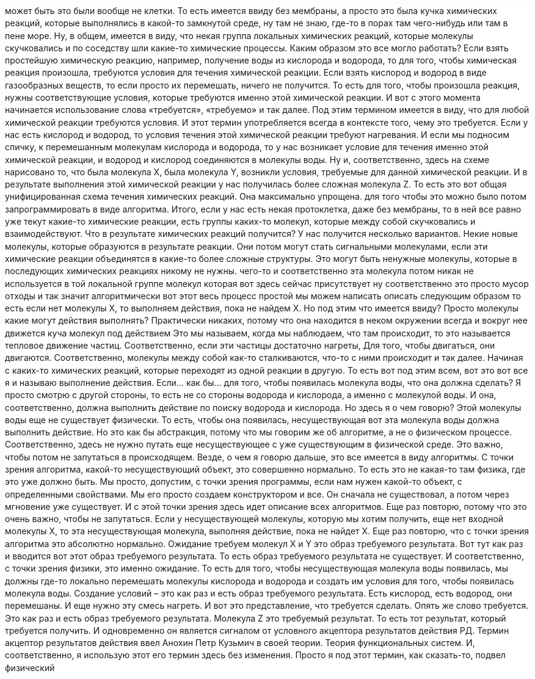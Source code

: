 может быть это были вообще не клетки. То есть имеется ввиду без мембраны, а просто это была кучка химических реакций, которые выполнялись в какой-то замкнутой среде, ну там не знаю, где-то в порах там чего-нибудь или там в пене море. Ну, в общем, имеется в виду, что некая группа локальных химических реакций, которые молекулы скучковались и по соседству шли какие-то химические процессы. Каким образом это все могло работать? Если взять простейшую химическую реакцию, например, получение воды из кислорода и водорода, то для того, чтобы химическая реакция произошла, требуются условия для течения химической реакции. Если взять кислород и водород в виде газообразных веществ, то если просто их перемешать, ничего не получится. То есть для того, чтобы произошла реакция, нужны соответствующие условия, которые требуются именно этой химической реакции. И вот с этого момента начинается использование слова «требуется», «требуемо» и так далее. Под этим термином имеется в виду, что для любой химической реакции требуются условия. И этот термин употребляется всегда в контексте того, чему это требуется. Если у нас есть кислород и водород, то условия течения этой химической реакции требуют нагревания. И если мы подносим спичку, к перемешанным молекулам кислорода и водорода, то у нас возникает условие для течения именно этой химической реакции, и водород и кислород соединяются в молекулы воды. Ну и, соответственно, здесь на схеме нарисовано то, что была молекула X, была молекула Y, возникли условия, требуемые для данной химической реакции. И в результате выполнения этой химической реакции у нас получилась более сложная молекула Z. То есть это вот общая унифицированная схема течения химических реакций. Она максимально упрощена. для того чтобы это можно было потом запрограммировать в виде алгоритма. Итого, если у нас есть некая протоклетка, даже без мембраны, то в ней все равно уже текут какие-то химические реакции, есть группы каких-то молекул, которые между собой скучковались и взаимодействуют. Что в результате химических реакций получится? У нас получится несколько вариантов. Некие новые молекулы, которые образуются в результате реакции. Они потом могут стать сигнальными молекулами, если эти химические реакции объединятся в какие-то более сложные структуры. Это могут быть ненужные молекулы, которые в последующих химических реакциях никому не нужны. чего-то и соответственно эта молекула потом никак не используется в той локальной группе молекул которая вот здесь сейчас присутствует ну соответственно это просто мусор отходы и так значит алгоритмически вот этот весь процесс простой мы можем написать описать следующим образом то есть если нет молекулы X, то выполняем действия, пока не найдем X. Но под этим что имеется ввиду? Просто молекулы какие могут действия выполнять? Практически никаких, потому что она находится в неком окружении всегда и вокруг нее движется куча молекул под действием Это мы называем, когда мы наблюдаем, что там происходит, то это называется тепловое движение частиц. Соответственно, если эти частицы достаточно нагреты, Для того, чтобы двигаться, они двигаются. Соответственно, молекулы между собой как-то сталкиваются, что-то с ними происходит и так далее. Начиная с каких-то химических реакций, которые переходят из одной реакции в другую. То есть вот под этим всем, вот это вот все я и называю выполнение действия. Если... как бы... для того, чтобы появилась молекула воды, что она должна сделать? Я просто смотрю с другой стороны, то есть не со стороны водорода и кислорода, а именно с молекулой воды. И она, соответственно, должна выполнить действие по поиску водорода и кислорода. Но здесь я о чем говорю? Этой молекулы воды еще не существует физически. То есть, чтобы она появилась, несуществующая вот эта молекула воды должна выполнить действие. Но это как бы абстракция, потому что мы говорим же об алгоритме, а не о физическом процессе. Соответственно, здесь не нужно путать еще несуществующее с уже существующим в физической среде. Это важно, чтобы потом не запутаться в происходящем. Везде, о чем я говорю дальше, это все имеется в виду алгоритмы. С точки зрения алгоритма, какой-то несуществующий объект, это совершенно нормально. То есть это не какая-то там физика, где это уже должно быть. Мы просто, допустим, с точки зрения программы, если нам нужен какой-то объект, с определенными свойствами. Мы его просто создаем конструктором и все. Он сначала не существовал, а потом через мгновение уже существует. И с этой точки зрения здесь идет описание всех алгоритмов. Еще раз повторю, потому что это очень важно, чтобы не запутаться. Если у несуществующей молекулы, которую мы хотим получить, еще нет входной молекулы X, то эта несуществующая молекула, выполняя действие, пока не найдет X. Еще раз повторю, что с точки зрения алгоритма это абсолютно нормально. Ожидание требуем молекул X и Y это образ требуемого результата. Вот тут как раз и вводится вот этот образ требуемого результата. То есть образ требуемого результата не существует. И соответственно, с точки зрения физики, это именно ожидание. То есть для того, чтобы несуществующая молекула воды появилась, мы должны где-то локально перемешать молекулы кислорода и водорода и создать им условия для того, чтобы появилась молекула воды. Создание условий – это как раз и есть образ требуемого результата. Есть кислород, есть водород, они перемешаны. И еще нужно эту смесь нагреть. И вот это представление, что требуется сделать. Опять же слово требуется. Это как раз и есть образ требуемого результата. Молекула Z это требуемый результат. То есть тот результат, который требуется получить. И одновременно он является сигналом от условного акцептора результатов действия РД. Термин акцептор результатов действия ввел Анохин Петр Кузьмич в своей теории. Теория функциональных систем. И, соответственно, я использую этот его термин здесь без изменения. Просто я под этот термин, как сказать-то, подвел физический